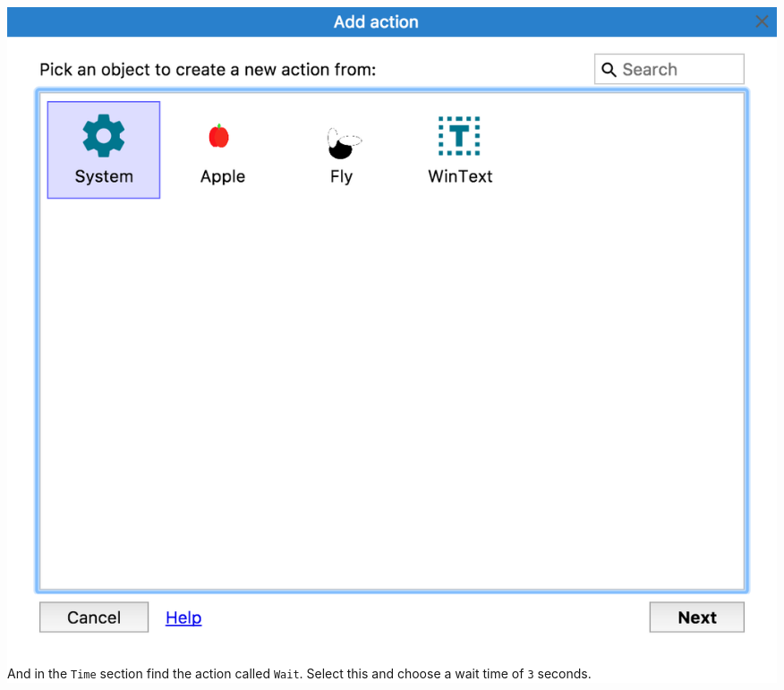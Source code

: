 <img class="rounded-image" src="/public/images/c3/14_system.png" alt="System Event Screen"/>

And in the `Time` section find the action called `Wait`. Select this and choose a wait time of `3` seconds.
